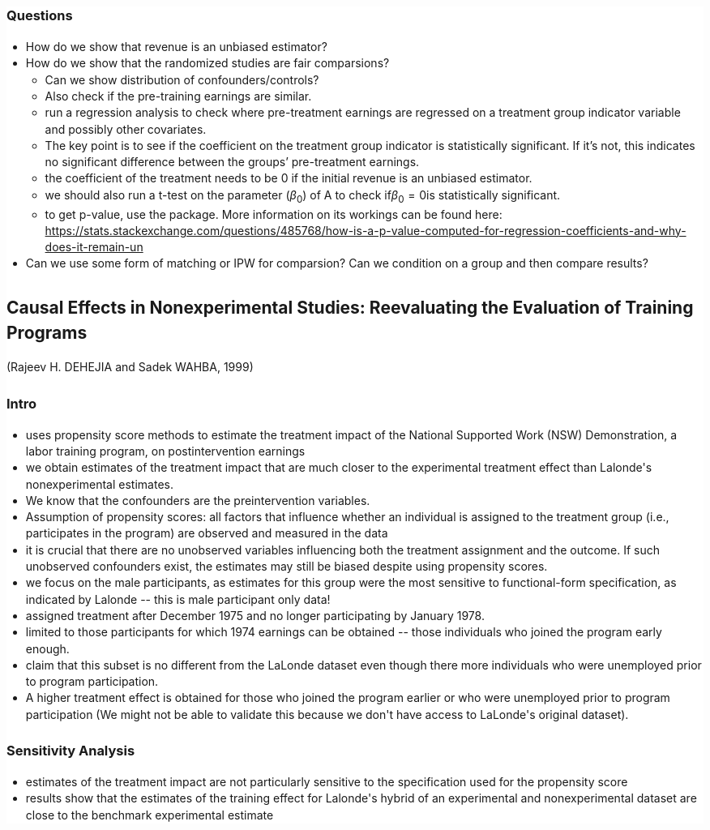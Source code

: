 ### Questions

* How do we show that revenue is an unbiased estimator?
* How do we show that the randomized studies are fair comparsions?
  * Can we show distribution of confounders/controls?
  * Also check if the pre-training earnings are similar.
  * run a regression analysis to check where pre-treatment earnings are regressed on a treatment group indicator variable and possibly other covariates.
  * The key point is to see if the coefficient on the treatment group indicator is statistically significant. If it’s not, this indicates no significant difference between the groups’ pre-treatment earnings.
  * the coefficient of the treatment needs to be 0 if the initial revenue is an unbiased estimator.
  * we should also run a t-test on the parameter ($\beta_0$) of A to check if$\beta_0 = 0$is statistically significant.
  * to get p-value, use the package. More information on its workings can be found here: https://stats.stackexchange.com/questions/485768/how-is-a-p-value-computed-for-regression-coefficients-and-why-does-it-remain-un
* Can we use some form of matching or IPW for comparsion? Can we condition on a group and then compare results?

## Causal Effects in Nonexperimental Studies: Reevaluating the Evaluation of Training Programs
(Rajeev H. DEHEJIA and Sadek WAHBA, 1999)

### Intro

* uses propensity score methods to estimate the treatment impact of the National Supported Work (NSW) Demonstration, a labor training program, on postintervention earnings
* we obtain estimates of the treatment impact that are much closer to the experimental treatment effect than Lalonde's nonexperimental estimates.
* We know that the confounders are the preintervention variables.
* Assumption of propensity scores: all factors that influence whether an individual is assigned to the treatment group (i.e., participates in the program) are observed and measured in the data
* it is crucial that there are no unobserved variables influencing both the treatment assignment and the outcome. If such unobserved confounders exist, the estimates may still be biased despite using propensity scores.
* we focus on the male participants, as estimates for this group were the most sensitive to functional-form specification, as indicated by Lalonde -- this is male participant only data!
* assigned treatment after December 1975 and no longer participating by January 1978.
* limited to those participants for which 1974 earnings can be obtained -- those individuals who joined the program early enough.
* claim that this subset is no different from the LaLonde dataset even though there more individuals who were unemployed prior to program participation.
* A higher treatment effect is obtained for those who joined the program earlier or who were unemployed prior to program participation (We might not be able to validate this because we don't have access to LaLonde's original dataset).

### Sensitivity Analysis

* estimates of the treatment impact are not particularly sensitive to the specification used for the propensity score
* results show that the estimates of the training effect for Lalonde's hybrid of an experimental and nonexperimental dataset are close to the benchmark experimental estimate
